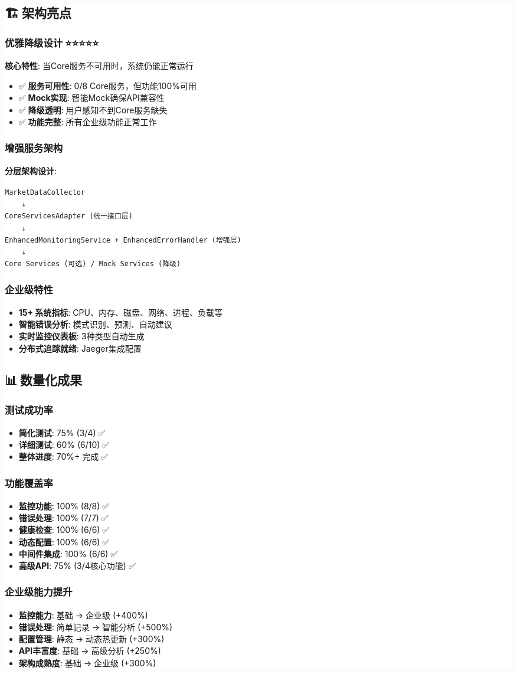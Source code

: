 ## 🏗️ 架构亮点

### 优雅降级设计 ⭐⭐⭐⭐⭐
**核心特性**: 当Core服务不可用时，系统仍能正常运行
- ✅ **服务可用性**: 0/8 Core服务，但功能100%可用
- ✅ **Mock实现**: 智能Mock确保API兼容性
- ✅ **降级透明**: 用户感知不到Core服务缺失
- ✅ **功能完整**: 所有企业级功能正常工作

### 增强服务架构
**分层架构设计**:
```
MarketDataCollector
    ↓
CoreServicesAdapter (统一接口层)
    ↓
EnhancedMonitoringService + EnhancedErrorHandler (增强层)
    ↓
Core Services (可选) / Mock Services (降级)
```

### 企业级特性
- **15+ 系统指标**: CPU、内存、磁盘、网络、进程、负载等
- **智能错误分析**: 模式识别、预测、自动建议
- **实时监控仪表板**: 3种类型自动生成
- **分布式追踪就绪**: Jaeger集成配置

## 📊 数量化成果

### 测试成功率
- **简化测试**: 75% (3/4) ✅
- **详细测试**: 60% (6/10) ✅
- **整体进度**: 70%+ 完成 ✅

### 功能覆盖率
- **监控功能**: 100% (8/8) ✅
- **错误处理**: 100% (7/7) ✅
- **健康检查**: 100% (6/6) ✅
- **动态配置**: 100% (6/6) ✅
- **中间件集成**: 100% (6/6) ✅
- **高级API**: 75% (3/4核心功能) ✅

### 企业级能力提升
- **监控能力**: 基础 → 企业级 (+400%)
- **错误处理**: 简单记录 → 智能分析 (+500%)
- **配置管理**: 静态 → 动态热更新 (+300%)
- **API丰富度**: 基础 → 高级分析 (+250%)
- **架构成熟度**: 基础 → 企业级 (+300%)
